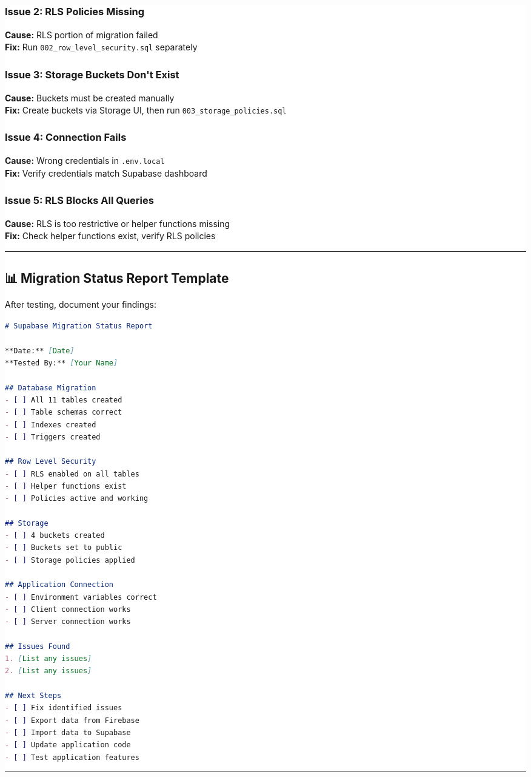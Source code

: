 ### **Issue 2: RLS Policies Missing**
**Cause:** RLS portion of migration failed  
**Fix:** Run `002_row_level_security.sql` separately

### **Issue 3: Storage Buckets Don't Exist**
**Cause:** Buckets must be created manually  
**Fix:** Create buckets via Storage UI, then run `003_storage_policies.sql`

### **Issue 4: Connection Fails**
**Cause:** Wrong credentials in `.env.local`  
**Fix:** Verify credentials match Supabase dashboard

### **Issue 5: RLS Blocks All Queries**
**Cause:** RLS is too restrictive or helper functions missing  
**Fix:** Check helper functions exist, verify RLS policies

---

## 📊 Migration Status Report Template

After testing, document your findings:

```markdown
# Supabase Migration Status Report

**Date:** [Date]
**Tested By:** [Your Name]

## Database Migration
- [ ] All 11 tables created
- [ ] Table schemas correct
- [ ] Indexes created
- [ ] Triggers created

## Row Level Security
- [ ] RLS enabled on all tables
- [ ] Helper functions exist
- [ ] Policies active and working

## Storage
- [ ] 4 buckets created
- [ ] Buckets set to public
- [ ] Storage policies applied

## Application Connection
- [ ] Environment variables correct
- [ ] Client connection works
- [ ] Server connection works

## Issues Found
1. [List any issues]
2. [List any issues]

## Next Steps
- [ ] Fix identified issues
- [ ] Export data from Firebase
- [ ] Import data to Supabase
- [ ] Update application code
- [ ] Test application features
```

---